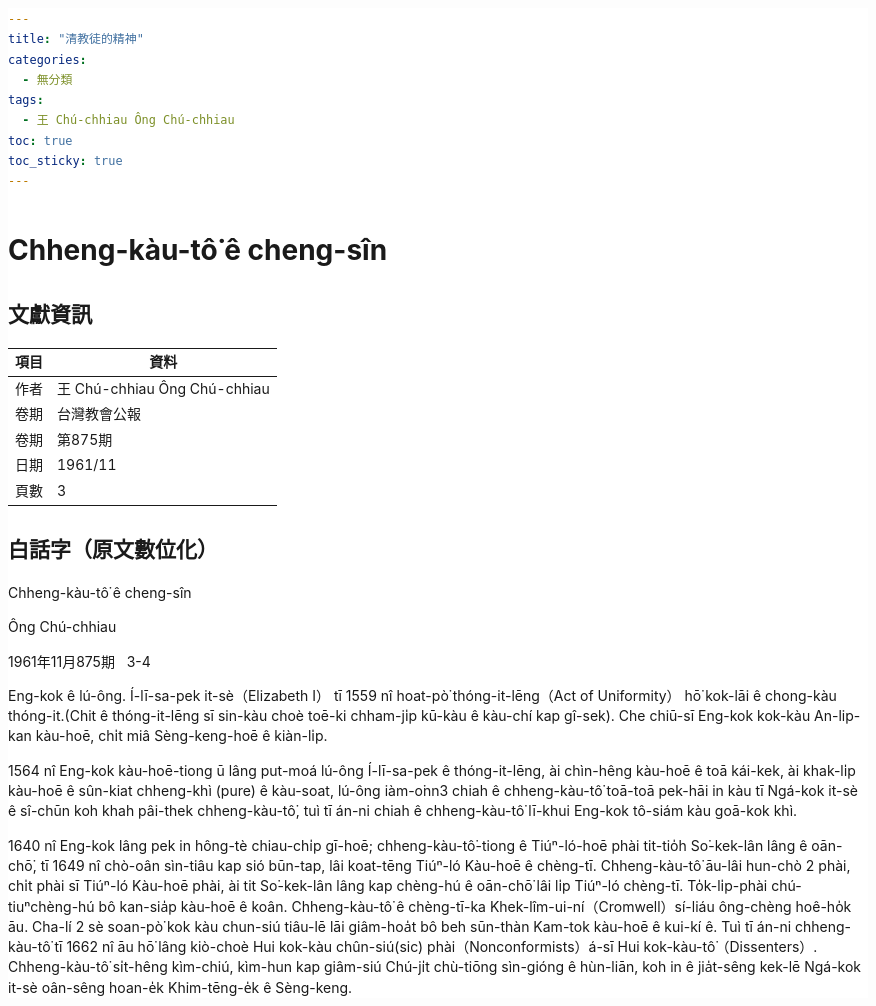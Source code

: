 ```yaml
---
title: "清教徒的精神"
categories:
  - 無分類
tags:
  - 王 Chú-chhiau Ông Chú-chhiau
toc: true
toc_sticky: true
---
```


# Chheng-kàu-tô͘ ê cheng-sîn

## 文獻資訊

| 項目 | 資料 |
|---|---|
| 作者 | 王 Chú-chhiau Ông Chú-chhiau |
| 卷期 | 台灣教會公報 |
| 卷期 | 第875期 |
| 日期 | 1961/11 |
| 頁數 | 3 |

## 白話字（原文數位化）

Chheng-kàu-tô͘ ê cheng-sîn

Ông Chú-chhiau

1961年11月875期   3-4

Eng-kok ê lú-ông. Í-lī-sa-pek it-sè（Elizabeth I） tī 1559 nî hoat-pò͘ thóng-it-lēng（Act of Uniformity） hō͘ kok-lāi ê chong-kàu thóng-it.(Chit ê thóng-it-lēng sī sin-kàu choè toē-ki chham-ji̍p kū-kàu ê kàu-chí kap gî-sek). Che chiū-sī Eng-kok kok-kàu An-lip-kan kàu-hoē, chi̍t miâ Sèng-keng-hoē ê kiàn-li̍p.

1564 nî Eng-kok kàu-hoē-tiong ū lâng put-moá lú-ông Í-lī-sa-pek ê thóng-it-lēng, ài chìn-hêng kàu-hoē ê toā kái-kek, ài khak-li̍p kàu-hoē ê sûn-kiat chheng-khì (pure) ê kàu-soat, lú-ông iàm-o͘nn3 chiah ê chheng-kàu-tô͘ toā-toā pek-hāi in kàu tī Ngá-kok it-sè ê sî-chūn koh khah pâi-thek chheng-kàu-tô͘, tuì tī án-ni chiah ê chheng-kàu-tô͘ lī-khui Eng-kok tô-siám kàu goā-kok khì.

1640 nî Eng-kok lâng pek in hông-tè chiau-chi̍p gī-hoē; chheng-kàu-tô͘-tiong ê Tiúⁿ-ló-hoē phài tit-tio̍h So͘-kek-lân lâng ê oān-chō͘, tī 1649 nî chò-oân sìn-tiâu kap sió būn-tap, lâi koat-tēng Tiúⁿ-ló Kàu-hoē ê chèng-tī. Chheng-kàu-tô͘ āu-lâi hun-chò 2 phài, chi̍t phài sī Tiúⁿ-ló Kàu-hoē phài, ài tit So͘-kek-lân lâng kap chèng-hú ê oān-chō͘ lâi li̍p Tiúⁿ-ló chèng-tī. To̍k-li̍p-phài chú-tiuⁿchèng-hú bô kan-sia̍p kàu-hoē ê koân. Chheng-kàu-tô͘ ê chèng-tī-ka Khek-lîm-ui-ní（Cromwell）sí-liáu ông-chèng hoê-ho̍k āu. Cha-lí 2 sè soan-pò͘ kok kàu chun-siú tiâu-lē lāi giâm-hoa̍t bô beh sūn-thàn Kam-tok kàu-hoē ê kui-kí ê. Tuì tī án-ni chheng-kàu-tô͘ tī 1662 nî āu hō͘ lâng kiò-choè Hui kok-kàu chûn-siú(sic) phài（Nonconformists）á-sī Hui kok-kàu-tô͘（Dissenters）. Chheng-kàu-tô͘ si̍t-hêng kìm-chiú, kìm-hun kap giâm-siú Chú-ji̍t chù-tiōng sìn-gióng ê hùn-liān, koh in ê jia̍t-sêng kek-lē Ngá-kok it-sè oân-sêng hoan-e̍k Khim-tēng-e̍k ê Sèng-keng.
